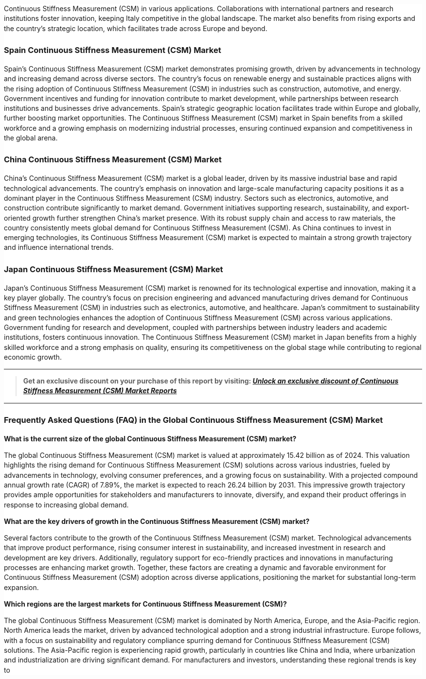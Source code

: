 Continuous Stiffness Measurement (CSM) in various applications. Collaborations with international partners and research institutions foster innovation, keeping Italy competitive in the global landscape. The market also benefits from rising exports and the country&rsquo;s strategic location, which facilitates trade across Europe and beyond.</p><h3>Spain Continuous Stiffness Measurement (CSM) Market</h3><p>Spain&rsquo;s Continuous Stiffness Measurement (CSM) market demonstrates promising growth, driven by advancements in technology and increasing demand across diverse sectors. The country&rsquo;s focus on renewable energy and sustainable practices aligns with the rising adoption of Continuous Stiffness Measurement (CSM) in industries such as construction, automotive, and energy. Government incentives and funding for innovation contribute to market development, while partnerships between research institutions and businesses drive advancements. Spain&rsquo;s strategic geographic location facilitates trade within Europe and globally, further boosting market opportunities. The Continuous Stiffness Measurement (CSM) market in Spain benefits from a skilled workforce and a growing emphasis on modernizing industrial processes, ensuring continued expansion and competitiveness in the global arena.</p><h3>China Continuous Stiffness Measurement (CSM) Market</h3><p>China&rsquo;s Continuous Stiffness Measurement (CSM) market is a global leader, driven by its massive industrial base and rapid technological advancements. The country&rsquo;s emphasis on innovation and large-scale manufacturing capacity positions it as a dominant player in the Continuous Stiffness Measurement (CSM) industry. Sectors such as electronics, automotive, and construction contribute significantly to market demand. Government initiatives supporting research, sustainability, and export-oriented growth further strengthen China&rsquo;s market presence. With its robust supply chain and access to raw materials, the country consistently meets global demand for Continuous Stiffness Measurement (CSM). As China continues to invest in emerging technologies, its Continuous Stiffness Measurement (CSM) market is expected to maintain a strong growth trajectory and influence international trends.</p><h3>Japan Continuous Stiffness Measurement (CSM) Market</h3><p>Japan&rsquo;s Continuous Stiffness Measurement (CSM) market is renowned for its technological expertise and innovation, making it a key player globally. The country&rsquo;s focus on precision engineering and advanced manufacturing drives demand for Continuous Stiffness Measurement (CSM) in industries such as electronics, automotive, and healthcare. Japan&rsquo;s commitment to sustainability and green technologies enhances the adoption of Continuous Stiffness Measurement (CSM) across various applications. Government funding for research and development, coupled with partnerships between industry leaders and academic institutions, fosters continuous innovation. The Continuous Stiffness Measurement (CSM) market in Japan benefits from a highly skilled workforce and a strong emphasis on quality, ensuring its competitiveness on the global stage while contributing to regional economic growth.</p><hr /><blockquote><p><strong>Get an exclusive discount on your purchase of this report by visiting: <em><a href="://marketresearchpulse.com/ask-for-discount/60413?utm_source=Github&amp;utm_medium=021">Unlock an exclusive discount of Continuous Stiffness Measurement (CSM) Market Reports</a></em>&nbsp;</strong></p></blockquote><hr /><h3>Frequently Asked Questions (FAQ) in the Global Continuous Stiffness Measurement (CSM) Market</h3><p><strong>What is the current size of the global Continuous Stiffness Measurement (CSM) market?</strong></p><p>The global Continuous Stiffness Measurement (CSM) market is valued at approximately 15.42 billion as of 2024. This valuation highlights the rising demand for Continuous Stiffness Measurement (CSM) solutions across various industries, fueled by advancements in technology, evolving consumer preferences, and a growing focus on sustainability. With a projected compound annual growth rate (CAGR) of 7.89%, the market is expected to reach 26.24 billion by 2031. This impressive growth trajectory provides ample opportunities for stakeholders and manufacturers to innovate, diversify, and expand their product offerings in response to increasing global demand.</p><p><strong>What are the key drivers of growth in the Continuous Stiffness Measurement (CSM) market?</strong></p><p>Several factors contribute to the growth of the Continuous Stiffness Measurement (CSM) market. Technological advancements that improve product performance, rising consumer interest in sustainability, and increased investment in research and development are key drivers. Additionally, regulatory support for eco-friendly practices and innovations in manufacturing processes are enhancing market growth. Together, these factors are creating a dynamic and favorable environment for Continuous Stiffness Measurement (CSM) adoption across diverse applications, positioning the market for substantial long-term expansion.</p><p><strong>Which regions are the largest markets for Continuous Stiffness Measurement (CSM)?</strong></p><p>The global Continuous Stiffness Measurement (CSM) market is dominated by North America, Europe, and the Asia-Pacific region. North America leads the market, driven by advanced technological adoption and a strong industrial infrastructure. Europe follows, with a focus on sustainability and regulatory compliance spurring demand for Continuous Stiffness Measurement (CSM) solutions. The Asia-Pacific region is experiencing rapid growth, particularly in countries like China and India, where urbanization and industrialization are driving significant demand. For manufacturers and investors, understanding these regional trends is key to